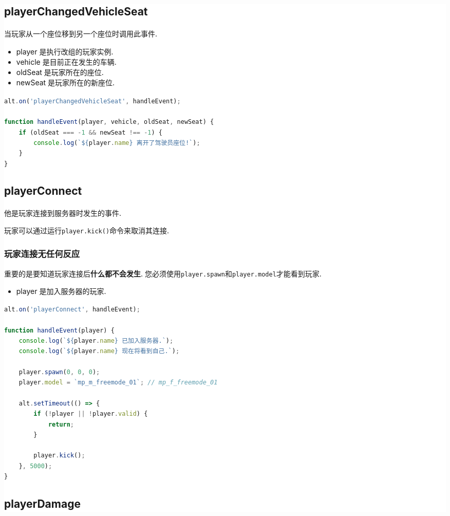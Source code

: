 ## playerChangedVehicleSeat

当玩家从一个座位移到另一个座位时调用此事件.

-   player 是执行改组的玩家实例.
-   vehicle 是目前正在发生的车辆.
-   oldSeat 是玩家所在的座位.
-   newSeat 是玩家所在的新座位.

```js
alt.on('playerChangedVehicleSeat', handleEvent);

function handleEvent(player, vehicle, oldSeat, newSeat) {
    if (oldSeat === -1 && newSeat !== -1) {
        console.log(`${player.name} 离开了驾驶员座位!`);
    }
}
```

## playerConnect

他是玩家连接到服务器时发生的事件.

玩家可以通过运行`player.kick()`命令来取消其连接.

### 玩家连接无任何反应

重要的是要知道玩家连接后**什么都不会发生**. 您必须使用`player.spawn`和`player.model`才能看到玩家.

-   player 是加入服务器的玩家.

```js
alt.on('playerConnect', handleEvent);

function handleEvent(player) {
    console.log(`${player.name} 已加入服务器.`);
    console.log(`${player.name} 现在将看到自己.`);

    player.spawn(0, 0, 0);
    player.model = `mp_m_freemode_01`; // mp_f_freemode_01

    alt.setTimeout(() => {
        if (!player || !player.valid) {
            return;
        }

        player.kick();
    }, 5000);
}
```

## playerDamage
